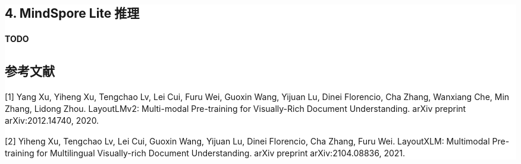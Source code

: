 
## 4. MindSpore Lite 推理

**TODO**


## 参考文献


[1] Yang Xu, Yiheng Xu, Tengchao Lv, Lei Cui, Furu Wei, Guoxin Wang, Yijuan Lu, Dinei Florencio, Cha Zhang, Wanxiang Che, Min Zhang, Lidong Zhou. LayoutLMv2: Multi-modal Pre-training for Visually-Rich Document Understanding. arXiv preprint arXiv:2012.14740, 2020.

[2] Yiheng Xu, Tengchao Lv, Lei Cui, Guoxin Wang, Yijuan Lu, Dinei Florencio, Cha Zhang, Furu Wei. LayoutXLM: Multimodal Pre-training for Multilingual Visually-rich Document Understanding. arXiv preprint arXiv:2104.08836, 2021.
